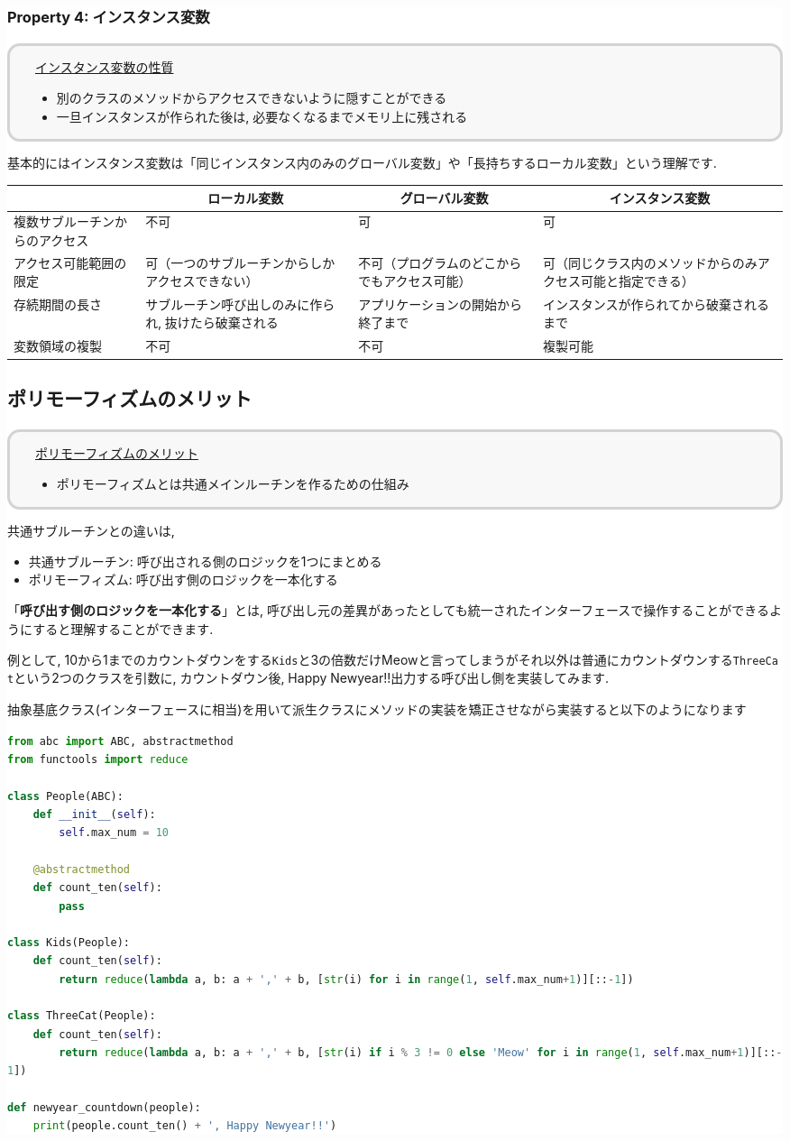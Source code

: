 ### Property 4: インスタンス変数

<div style='padding-left: 2em; padding-right: 2em; border-radius: 1em; border-style:solid; border-color:#D3D3D3; background-color:#F8F8F8'>
<p class="h4"><ins>インスタンス変数の性質</ins></p>

- 別のクラスのメソッドからアクセスできないように隠すことができる
- 一旦インスタンスが作られた後は, 必要なくなるまでメモリ上に残される

</div>

基本的にはインスタンス変数は「同じインスタンス内のみのグローバル変数」や「長持ちするローカル変数」という理解です.

||ローカル変数|グローバル変数|インスタンス変数|
|---|---|---|---|
|複数サブルーチンからのアクセス|不可|可|可|
|アクセス可能範囲の限定|可（一つのサブルーチンからしかアクセスできない）|不可（プログラムのどこからでもアクセス可能）|可（同じクラス内のメソッドからのみアクセス可能と指定できる）|
|存続期間の長さ|サブルーチン呼び出しのみに作られ, 抜けたら破棄される|アプリケーションの開始から終了まで|インスタンスが作られてから破棄されるまで|
|変数領域の複製|不可|不可|複製可能|

## ポリモーフィズムのメリット

<div style='padding-left: 2em; padding-right: 2em; border-radius: 1em; border-style:solid; border-color:#D3D3D3; background-color:#F8F8F8'>
<p class="h4"><ins>ポリモーフィズムのメリット</ins></p>

- ポリモーフィズムとは共通メインルーチンを作るための仕組み

</div>

共通サブルーチンとの違いは, 

- 共通サブルーチン: 呼び出される側のロジックを1つにまとめる
- ポリモーフィズム: 呼び出す側のロジックを一本化する

「**呼び出す側のロジックを一本化する**」とは, 呼び出し元の差異があったとしても統一されたインターフェースで操作することができるようにすると理解することができます. 

例として, 10から1までのカウントダウンをする`Kids`と3の倍数だけMeowと言ってしまうがそれ以外は普通にカウントダウンする`ThreeCat`という2つのクラスを引数に, カウントダウン後, Happy Newyear!!出力する呼び出し側を実装してみます.

抽象基底クラス(インターフェースに相当)を用いて派生クラスにメソッドの実装を矯正させながら実装すると以下のようになります


```python
from abc import ABC, abstractmethod
from functools import reduce

class People(ABC):
    def __init__(self):
        self.max_num = 10

    @abstractmethod
    def count_ten(self):
        pass
    
class Kids(People):
    def count_ten(self):
        return reduce(lambda a, b: a + ',' + b, [str(i) for i in range(1, self.max_num+1)][::-1])
 
class ThreeCat(People):
    def count_ten(self):
        return reduce(lambda a, b: a + ',' + b, [str(i) if i % 3 != 0 else 'Meow' for i in range(1, self.max_num+1)][::-1])

def newyear_countdown(people):
    print(people.count_ten() + ', Happy Newyear!!')
```